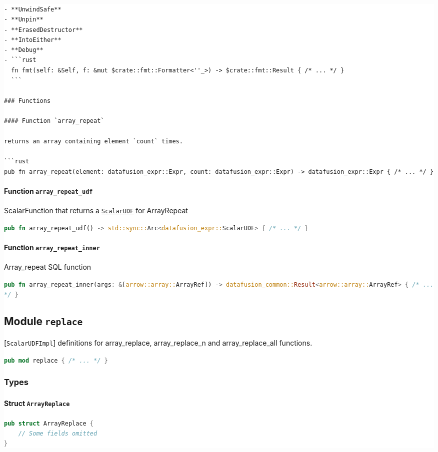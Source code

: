  ```
- **UnwindSafe**
- **Unpin**
- **ErasedDestructor**
- **IntoEither**
- **Debug**
  - ```rust
    fn fmt(self: &Self, f: &mut $crate::fmt::Formatter<''_>) -> $crate::fmt::Result { /* ... */ }
    ```

### Functions

#### Function `array_repeat`

returns an array containing element `count` times.

```rust
pub fn array_repeat(element: datafusion_expr::Expr, count: datafusion_expr::Expr) -> datafusion_expr::Expr { /* ... */ }
```

#### Function `array_repeat_udf`

ScalarFunction that returns a [`ScalarUDF`](datafusion_expr::ScalarUDF) for 
ArrayRepeat

```rust
pub fn array_repeat_udf() -> std::sync::Arc<datafusion_expr::ScalarUDF> { /* ... */ }
```

#### Function `array_repeat_inner`

Array_repeat SQL function

```rust
pub fn array_repeat_inner(args: &[arrow::array::ArrayRef]) -> datafusion_common::Result<arrow::array::ArrayRef> { /* ... */ }
```

## Module `replace`

[`ScalarUDFImpl`] definitions for array_replace, array_replace_n and array_replace_all functions.

```rust
pub mod replace { /* ... */ }
```

### Types

#### Struct `ArrayReplace`

```rust
pub struct ArrayReplace {
    // Some fields omitted
}
```


[DataFusion]: https://crates.io/crates/datafusion